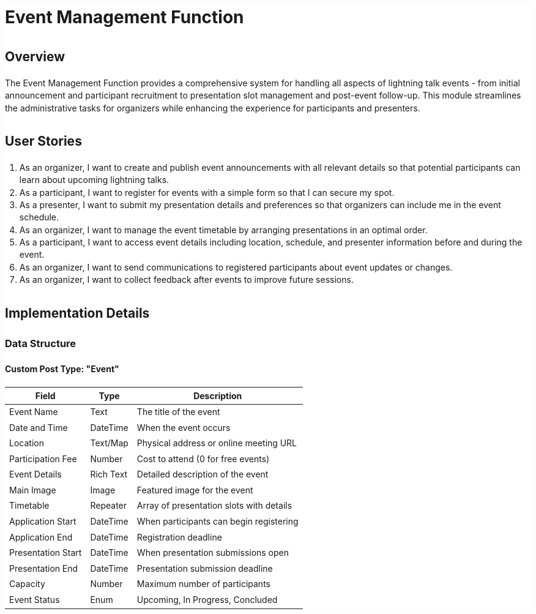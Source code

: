 # Event Management Function

## Overview

The Event Management Function provides a comprehensive system for handling all aspects of lightning talk events - from initial announcement and participant recruitment to presentation slot management and post-event follow-up. This module streamlines the administrative tasks for organizers while enhancing the experience for participants and presenters.

## User Stories

1. As an organizer, I want to create and publish event announcements with all relevant details so that potential participants can learn about upcoming lightning talks.
2. As a participant, I want to register for events with a simple form so that I can secure my spot.
3. As a presenter, I want to submit my presentation details and preferences so that organizers can include me in the event schedule.
4. As an organizer, I want to manage the event timetable by arranging presentations in an optimal order.
5. As a participant, I want to access event details including location, schedule, and presenter information before and during the event.
6. As an organizer, I want to send communications to registered participants about event updates or changes.
7. As an organizer, I want to collect feedback after events to improve future sessions.

## Implementation Details

### Data Structure

#### Custom Post Type: "Event"

| Field | Type | Description |
|-------|------|-------------|
| Event Name | Text | The title of the event |
| Date and Time | DateTime | When the event occurs |
| Location | Text/Map | Physical address or online meeting URL |
| Participation Fee | Number | Cost to attend (0 for free events) |
| Event Details | Rich Text | Detailed description of the event |
| Main Image | Image | Featured image for the event |
| Timetable | Repeater | Array of presentation slots with details |
| Application Start | DateTime | When participants can begin registering |
| Application End | DateTime | Registration deadline |
| Presentation Start | DateTime | When presentation submissions open |
| Presentation End | DateTime | Presentation submission deadline |
| Capacity | Number | Maximum number of participants |
| Event Status | Enum | Upcoming, In Progress, Concluded |
